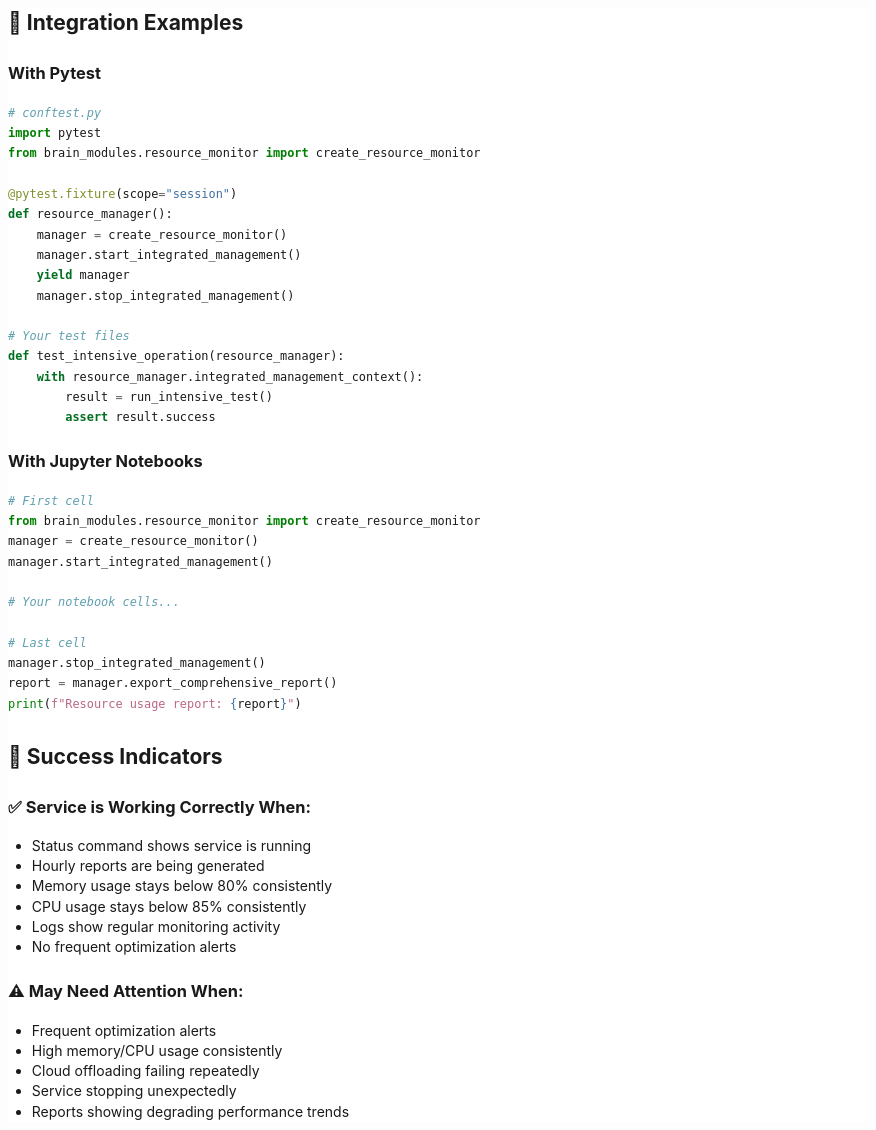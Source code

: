 ## 📱 Integration Examples

### With Pytest
```python
# conftest.py
import pytest
from brain_modules.resource_monitor import create_resource_monitor

@pytest.fixture(scope="session")
def resource_manager():
    manager = create_resource_monitor()
    manager.start_integrated_management()
    yield manager
    manager.stop_integrated_management()

# Your test files
def test_intensive_operation(resource_manager):
    with resource_manager.integrated_management_context():
        result = run_intensive_test()
        assert result.success
```

### With Jupyter Notebooks
```python
# First cell
from brain_modules.resource_monitor import create_resource_monitor
manager = create_resource_monitor()
manager.start_integrated_management()

# Your notebook cells...

# Last cell
manager.stop_integrated_management()
report = manager.export_comprehensive_report()
print(f"Resource usage report: {report}")
```

## 🎯 Success Indicators

### ✅ Service is Working Correctly When:
- Status command shows service is running
- Hourly reports are being generated
- Memory usage stays below 80% consistently
- CPU usage stays below 85% consistently
- Logs show regular monitoring activity
- No frequent optimization alerts

### ⚠️ May Need Attention When:
- Frequent optimization alerts
- High memory/CPU usage consistently
- Cloud offloading failing repeatedly
- Service stopping unexpectedly
- Reports showing degrading performance trends
